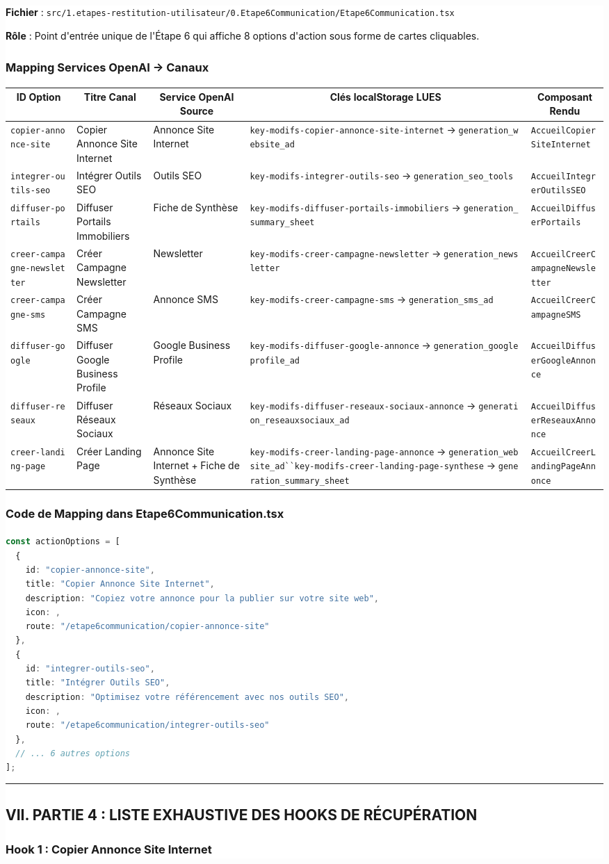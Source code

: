 **Fichier** : `src/1.etapes-restitution-utilisateur/0.Etape6Communication/Etape6Communication.tsx`

**Rôle** : Point d'entrée unique de l'Étape 6 qui affiche 8 options d'action sous forme de cartes cliquables.

### Mapping Services OpenAI → Canaux

| ID Option | Titre Canal | Service OpenAI Source | Clés localStorage LUES | Composant Rendu |
|-----------|-------------|----------------------|------------------------|-----------------|
| `copier-annonce-site` | Copier Annonce Site Internet | Annonce Site Internet | `key-modifs-copier-annonce-site-internet` → `generation_website_ad` | `AccueilCopierSiteInternet` |
| `integrer-outils-seo` | Intégrer Outils SEO | Outils SEO | `key-modifs-integrer-outils-seo` → `generation_seo_tools` | `AccueilIntegrerOutilsSEO` |
| `diffuser-portails` | Diffuser Portails Immobiliers | Fiche de Synthèse | `key-modifs-diffuser-portails-immobiliers` → `generation_summary_sheet` | `AccueilDiffuserPortails` |
| `creer-campagne-newsletter` | Créer Campagne Newsletter | Newsletter | `key-modifs-creer-campagne-newsletter` → `generation_newsletter` | `AccueilCreerCampagneNewsletter` |
| `creer-campagne-sms` | Créer Campagne SMS | Annonce SMS | `key-modifs-creer-campagne-sms` → `generation_sms_ad` | `AccueilCreerCampagneSMS` |
| `diffuser-google` | Diffuser Google Business Profile | Google Business Profile | `key-modifs-diffuser-google-annonce` → `generation_googleprofile_ad` | `AccueilDiffuserGoogleAnnonce` |
| `diffuser-reseaux` | Diffuser Réseaux Sociaux | Réseaux Sociaux | `key-modifs-diffuser-reseaux-sociaux-annonce` → `generation_reseauxsociaux_ad` | `AccueilDiffuserReseauxAnnonce` |
| `creer-landing-page` | Créer Landing Page | Annonce Site Internet + Fiche de Synthèse | `key-modifs-creer-landing-page-annonce` → `generation_website_ad``key-modifs-creer-landing-page-synthese` → `generation_summary_sheet` | `AccueilCreerLandingPageAnnonce` |

### Code de Mapping dans Etape6Communication.tsx

```typescript
const actionOptions = [
  {
    id: "copier-annonce-site",
    title: "Copier Annonce Site Internet",
    description: "Copiez votre annonce pour la publier sur votre site web",
    icon: ,
    route: "/etape6communication/copier-annonce-site"
  },
  {
    id: "integrer-outils-seo",
    title: "Intégrer Outils SEO",
    description: "Optimisez votre référencement avec nos outils SEO",
    icon: ,
    route: "/etape6communication/integrer-outils-seo"
  },
  // ... 6 autres options
];
```

---

## VII. PARTIE 4 : LISTE EXHAUSTIVE DES HOOKS DE RÉCUPÉRATION 

### Hook 1 : Copier Annonce Site Internet
